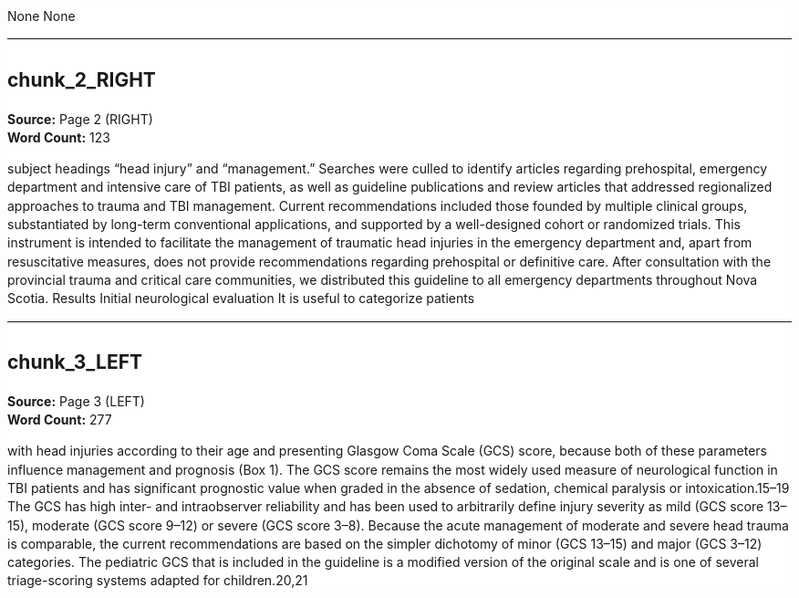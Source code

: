 None
None

---

## chunk_2_RIGHT

**Source:** Page 2 (RIGHT)  
**Word Count:** 123  

subject headings “head injury” 
and “management.” Searches were
culled to identify articles regarding
prehospital, emergency department
and intensive care of TBI patients,
as well as guideline publications and
review articles that addressed regionalized approaches to trauma
and TBI management. Current recommendations 
included 
those
founded by multiple clinical groups,
substantiated by long-term conventional applications, and supported
by a well-designed cohort or randomized trials. This instrument is
intended to facilitate the management of traumatic head injuries in
the emergency department and,
apart from resuscitative measures,
does not provide recommendations
regarding prehospital or definitive
care. After consultation with the
provincial trauma and critical care
communities, we distributed this
guideline to all emergency departments throughout Nova Scotia.
Results
Initial neurological evaluation
It is useful to categorize patients

---

## chunk_3_LEFT

**Source:** Page 3 (LEFT)  
**Word Count:** 277  

with head injuries according to
their age and presenting Glasgow
Coma Scale (GCS) score, because
both of these parameters influence management and prognosis
(Box 1). The GCS score remains
the most widely used measure of
neurological function in TBI patients and has significant prognostic
value when graded in the absence
of sedation, chemical paralysis or
intoxication.15–19 The GCS has high
inter- and intraobserver reliability
and has been used to arbitrarily define injury severity as mild (GCS
score 13–15), moderate (GCS score
9–12) or severe (GCS score 3–8).
Because the acute management of
moderate and severe head trauma is
comparable, the current recommendations are based on the simpler dichotomy of minor (GCS
13–15) and major (GCS 3–12) categories. The pediatric GCS that is included in the guideline is a modified
version of the original scale and is
one of several triage-scoring systems
adapted for children.20,21